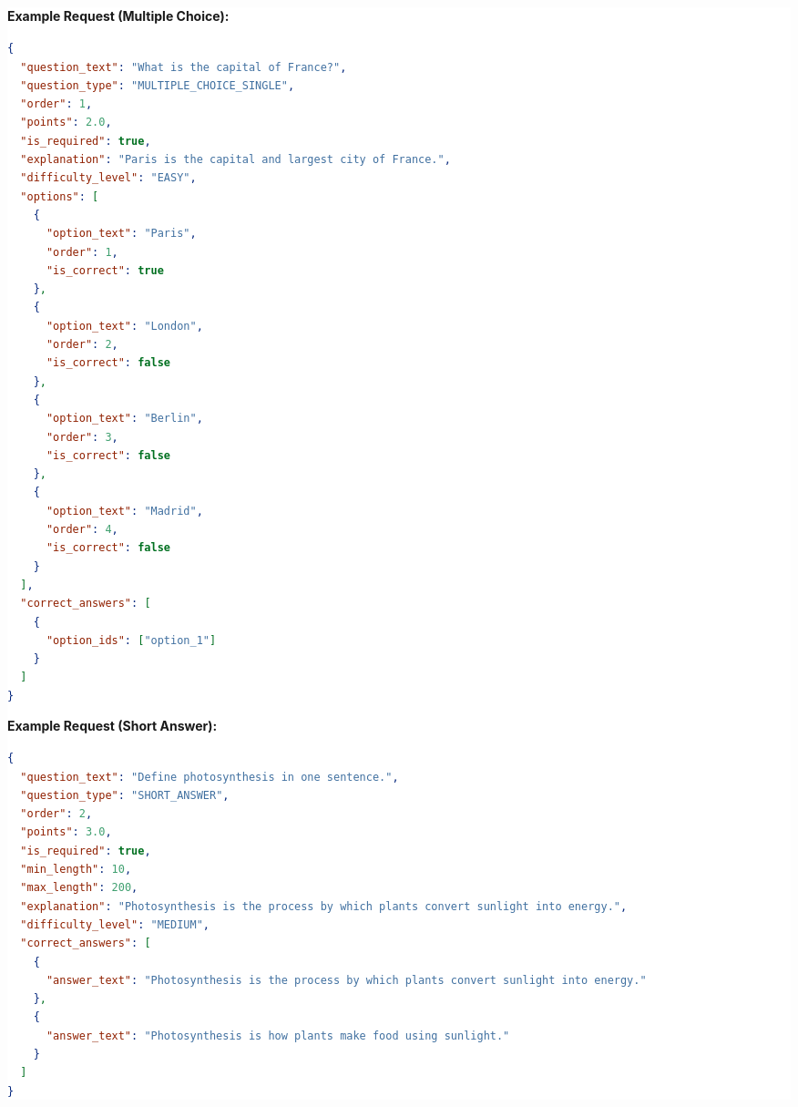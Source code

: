 **Example Request (Multiple Choice):**
```json
{
  "question_text": "What is the capital of France?",
  "question_type": "MULTIPLE_CHOICE_SINGLE",
  "order": 1,
  "points": 2.0,
  "is_required": true,
  "explanation": "Paris is the capital and largest city of France.",
  "difficulty_level": "EASY",
  "options": [
    {
      "option_text": "Paris",
      "order": 1,
      "is_correct": true
    },
    {
      "option_text": "London",
      "order": 2,
      "is_correct": false
    },
    {
      "option_text": "Berlin",
      "order": 3,
      "is_correct": false
    },
    {
      "option_text": "Madrid",
      "order": 4,
      "is_correct": false
    }
  ],
  "correct_answers": [
    {
      "option_ids": ["option_1"]
    }
  ]
}
```

**Example Request (Short Answer):**
```json
{
  "question_text": "Define photosynthesis in one sentence.",
  "question_type": "SHORT_ANSWER",
  "order": 2,
  "points": 3.0,
  "is_required": true,
  "min_length": 10,
  "max_length": 200,
  "explanation": "Photosynthesis is the process by which plants convert sunlight into energy.",
  "difficulty_level": "MEDIUM",
  "correct_answers": [
    {
      "answer_text": "Photosynthesis is the process by which plants convert sunlight into energy."
    },
    {
      "answer_text": "Photosynthesis is how plants make food using sunlight."
    }
  ]
}
```
